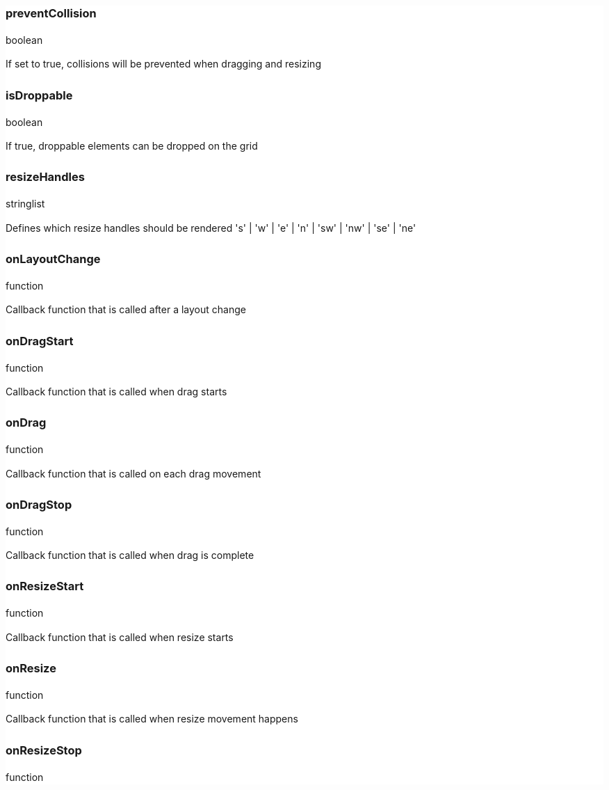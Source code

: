### preventCollision

boolean

If set to true, collisions will be prevented when dragging and resizing

### isDroppable

boolean

If true, droppable elements can be dropped on the grid

### resizeHandles

stringlist

Defines which resize handles should be rendered 's' | 'w' | 'e' | 'n' | 'sw' | 'nw' | 'se' | 'ne'

### onLayoutChange

function

Callback function that is called after a layout change

### onDragStart

function

Callback function that is called when drag starts

### onDrag

function

Callback function that is called on each drag movement

### onDragStop

function

Callback function that is called when drag is complete

### onResizeStart

function

Callback function that is called when resize starts

### onResize

function

Callback function that is called when resize movement happens

### onResizeStop

function
